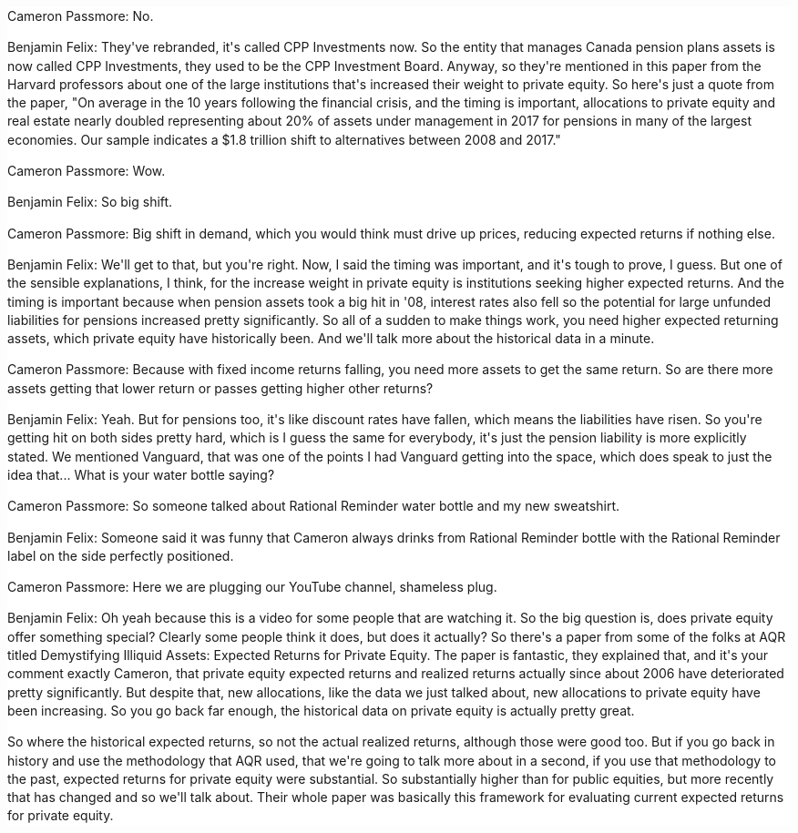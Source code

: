Cameron Passmore: No.

Benjamin Felix: They've rebranded, it's called CPP Investments now. So the entity that manages Canada pension plans assets is now called CPP Investments, they used to be the CPP Investment Board. Anyway, so they're mentioned in this paper from the Harvard professors about one of the large institutions that's increased their weight to private equity. So here's just a quote from the paper, "On average in the 10 years following the financial crisis, and the timing is important, allocations to private equity and real estate nearly doubled representing about 20% of assets under management in 2017 for pensions in many of the largest economies. Our sample indicates a $1.8 trillion shift to alternatives between 2008 and 2017."

Cameron Passmore: Wow.

Benjamin Felix: So big shift.

Cameron Passmore: Big shift in demand, which you would think must drive up prices, reducing expected returns if nothing else.

Benjamin Felix: We'll get to that, but you're right. Now, I said the timing was important, and it's tough to prove, I guess. But one of the sensible explanations, I think, for the increase weight in private equity is institutions seeking higher expected returns. And the timing is important because when pension assets took a big hit in '08, interest rates also fell so the potential for large unfunded liabilities for pensions increased pretty significantly. So all of a sudden to make things work, you need higher expected returning assets, which private equity have historically been. And we'll talk more about the historical data in a minute.

Cameron Passmore: Because with fixed income returns falling, you need more assets to get the same return. So are there more assets getting that lower return or passes getting higher other returns?

Benjamin Felix: Yeah. But for pensions too, it's like discount rates have fallen, which means the liabilities have risen. So you're getting hit on both sides pretty hard, which is I guess the same for everybody, it's just the pension liability is more explicitly stated. We mentioned Vanguard, that was one of the points I had Vanguard getting into the space, which does speak to just the idea that... What is your water bottle saying?

Cameron Passmore: So someone talked about Rational Reminder water bottle and my new sweatshirt.

Benjamin Felix: Someone said it was funny that Cameron always drinks from Rational Reminder bottle with the Rational Reminder label on the side perfectly positioned.

Cameron Passmore: Here we are plugging our YouTube channel, shameless plug.

Benjamin Felix: Oh yeah because this is a video for some people that are watching it. So the big question is, does private equity offer something special? Clearly some people think it does, but does it actually? So there's a paper from some of the folks at AQR titled Demystifying Illiquid Assets: Expected Returns for Private Equity. The paper is fantastic, they explained that, and it's your comment exactly Cameron, that private equity expected returns and realized returns actually since about 2006 have deteriorated pretty significantly. But despite that, new allocations, like the data we just talked about, new allocations to private equity have been increasing. So you go back far enough, the historical data on private equity is actually pretty great.

So where the historical expected returns, so not the actual realized returns, although those were good too. But if you go back in history and use the methodology that AQR used, that we're going to talk more about in a second, if you use that methodology to the past, expected returns for private equity were substantial. So substantially higher than for public equities, but more recently that has changed and so we'll talk about. Their whole paper was basically this framework for evaluating current expected returns for private equity.
